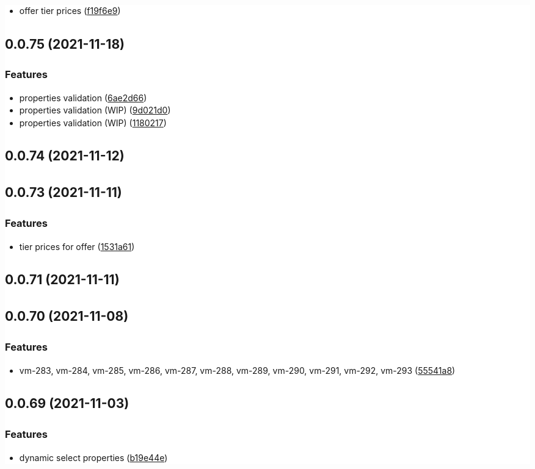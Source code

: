 * offer tier prices ([f19f6e9](https://github.com/VirtoCommerce/platform-manager-sdk/commit/f19f6e9ce2a9927f2a6b5b4d64f9dfd9b8ee93a0))



## 0.0.75 (2021-11-18)


### Features

* properties validation ([6ae2d66](https://github.com/VirtoCommerce/platform-manager-sdk/commit/6ae2d668814ea02ee81d459b75e218a9a18f8e4b))
* properties validation (WIP) ([9d021d0](https://github.com/VirtoCommerce/platform-manager-sdk/commit/9d021d062ea32b1ab945b88134641a98bf7f10b9))
* properties validation (WIP) ([1180217](https://github.com/VirtoCommerce/platform-manager-sdk/commit/11802175cf15b4bf66b593c125c9b7b04a392269))



## 0.0.74 (2021-11-12)



## 0.0.73 (2021-11-11)


### Features

* tier prices for offer ([1531a61](https://github.com/VirtoCommerce/platform-manager-sdk/commit/1531a6152ff1023a41c92f84ceb6cf01e8d1b115))



## 0.0.71 (2021-11-11)



## 0.0.70 (2021-11-08)


### Features

* vm-283, vm-284, vm-285, vm-286, vm-287, vm-288, vm-289, vm-290, vm-291, vm-292, vm-293 ([55541a8](https://github.com/VirtoCommerce/platform-manager-sdk/commit/55541a8fa355999cdc9a222d2e79723e387b618e))



## 0.0.69 (2021-11-03)


### Features

* dynamic select properties ([b19e44e](https://github.com/VirtoCommerce/platform-manager-sdk/commit/b19e44e09cb7ddb430d31069ffb1d6d9b78e6822))
